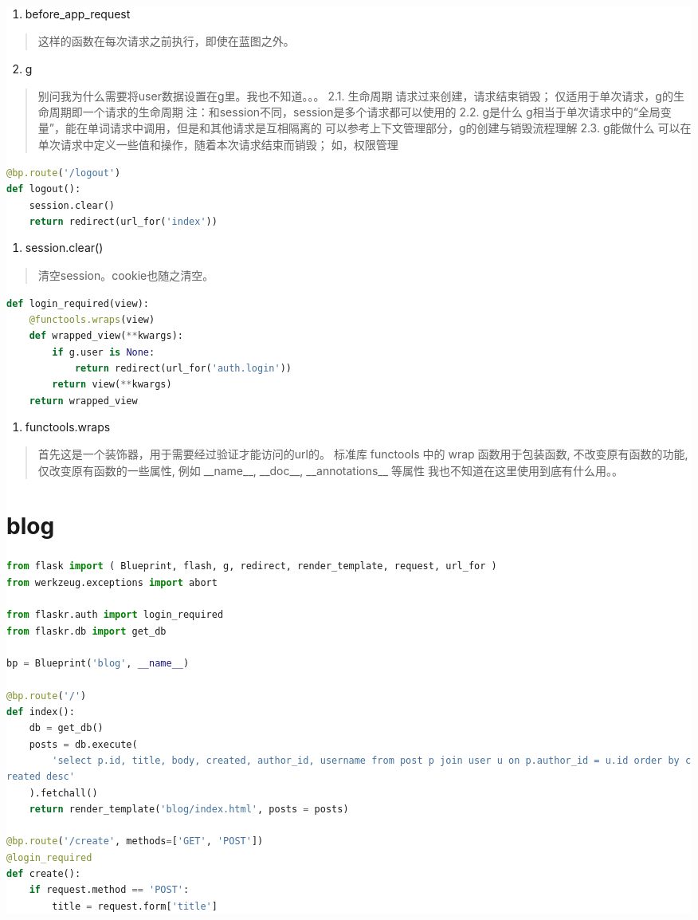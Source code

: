 1. before_app_request
> 这样的函数在每次请求之前执行，即使在蓝图之外。
2. g
> 别问我为什么需要将user数据设置在g里。我也不知道。。。
> 2.1. 生命周期
> 请求过来创建，请求结束销毁；
> 仅适用于单次请求，g的生命周期即一个请求的生命周期
> 注：和session不同，session是多个请求都可以使用的
> 2.2. g是什么
> g相当于单次请求中的“全局变量”，能在单词请求中调用，但是和其他请求是互相隔离的
> 可以参考上下文管理部分，g的创建与销毁流程理解
> 2.3. g能做什么
> 可以在单次请求中定义一些值和操作，随着本次请求结束而销毁；
> 如，权限管理

```python
@bp.route('/logout')
def logout():
	session.clear()
	return redirect(url_for('index'))
```

1. session.clear()
> 清空session。cookie也随之清空。

```python
def login_required(view):
	@functools.wraps(view)
	def wrapped_view(**kwargs):
		if g.user is None:
			return redirect(url_for('auth.login'))
		return view(**kwargs)
	return wrapped_view
```

1. functools.wraps
> 首先这是一个装饰器，用于需要经过验证才能访问的url的。
> 标准库 functools 中的 wrap 函数用于包装函数, 不改变原有函数的功能, 仅改变原有函数的一些属性, 例如 \_\_name\_\_, \_\_doc\_\_, \_\_annotations\_\_ 等属性
> 我也不知道在这里使用到底有什么用。。

# blog

```python
from flask import ( Blueprint, flash, g, redirect, render_template, request, url_for )
from werkzeug.exceptions import abort

from flaskr.auth import login_required
from flaskr.db import get_db

bp = Blueprint('blog', __name__)

@bp.route('/')
def index():
	db = get_db()
	posts = db.execute(
		'select p.id, title, body, created, author_id, username from post p join user u on p.author_id = u.id order by created desc'
	).fetchall()
	return render_template('blog/index.html', posts = posts)

@bp.route('/create', methods=['GET', 'POST'])
@login_required
def create():
	if request.method == 'POST':
		title = request.form['title']
```